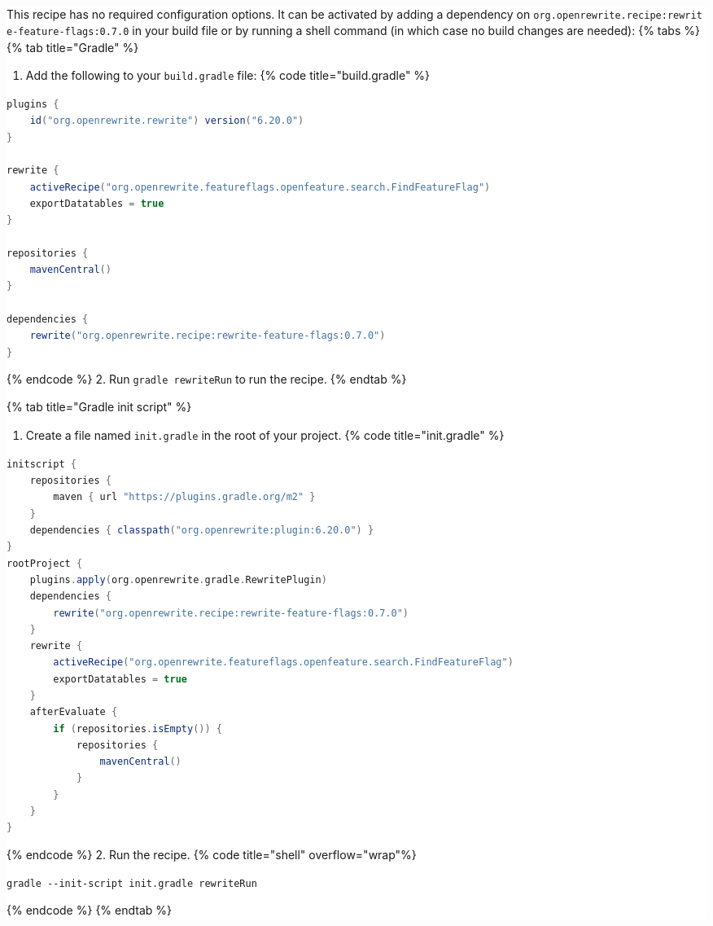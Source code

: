 This recipe has no required configuration options. It can be activated by adding a dependency on `org.openrewrite.recipe:rewrite-feature-flags:0.7.0` in your build file or by running a shell command (in which case no build changes are needed): 
{% tabs %}
{% tab title="Gradle" %}
1. Add the following to your `build.gradle` file:
{% code title="build.gradle" %}
```groovy
plugins {
    id("org.openrewrite.rewrite") version("6.20.0")
}

rewrite {
    activeRecipe("org.openrewrite.featureflags.openfeature.search.FindFeatureFlag")
    exportDatatables = true
}

repositories {
    mavenCentral()
}

dependencies {
    rewrite("org.openrewrite.recipe:rewrite-feature-flags:0.7.0")
}
```
{% endcode %}
2. Run `gradle rewriteRun` to run the recipe.
{% endtab %}

{% tab title="Gradle init script" %}
1. Create a file named `init.gradle` in the root of your project.
{% code title="init.gradle" %}
```groovy
initscript {
    repositories {
        maven { url "https://plugins.gradle.org/m2" }
    }
    dependencies { classpath("org.openrewrite:plugin:6.20.0") }
}
rootProject {
    plugins.apply(org.openrewrite.gradle.RewritePlugin)
    dependencies {
        rewrite("org.openrewrite.recipe:rewrite-feature-flags:0.7.0")
    }
    rewrite {
        activeRecipe("org.openrewrite.featureflags.openfeature.search.FindFeatureFlag")
        exportDatatables = true
    }
    afterEvaluate {
        if (repositories.isEmpty()) {
            repositories {
                mavenCentral()
            }
        }
    }
}
```
{% endcode %}
2. Run the recipe.
{% code title="shell" overflow="wrap"%}
```shell
gradle --init-script init.gradle rewriteRun
```
{% endcode %}
{% endtab %}